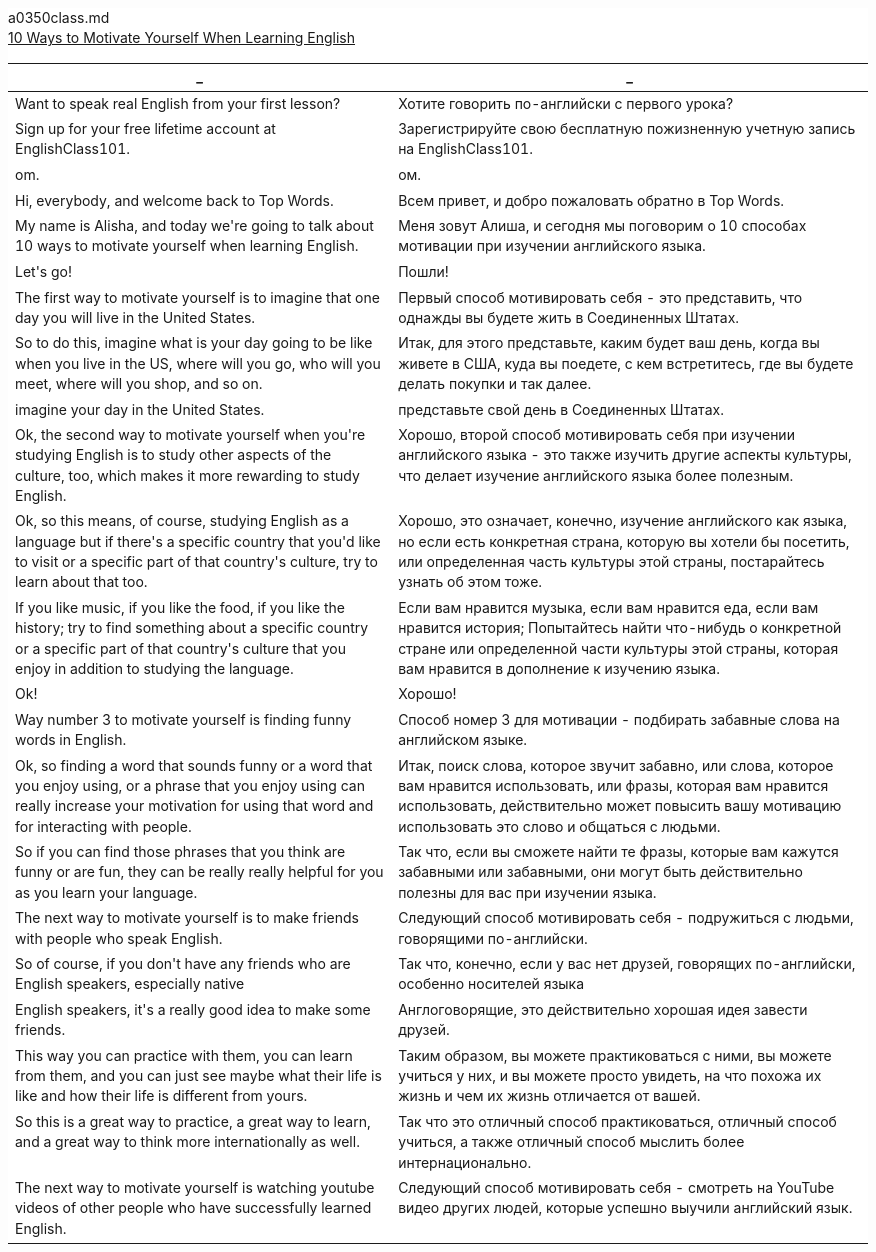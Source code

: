 a0350class.md  
[10 Ways to Motivate Yourself When Learning English
](https://www.youtube.com/watch?v=0PDTxtbo6VA)  





_|_
--|--
Want to speak real English from your first lesson?|Хотите говорить по-английски с первого урока?
Sign up for your free lifetime account at EnglishClass101.|Зарегистрируйте свою бесплатную пожизненную учетную запись на EnglishClass101.
om.|ом.
Hi, everybody, and welcome back to Top Words.|Всем привет, и добро пожаловать обратно в Top Words.
My name is Alisha, and today we're going to talk about 10 ways to motivate yourself when learning English.|Меня зовут Алиша, и сегодня мы поговорим о 10 способах мотивации при изучении английского языка.
Let's go!|Пошли!
The first way to motivate yourself is to imagine that one day you will live in the United States.|Первый способ мотивировать себя - это представить, что однажды вы будете жить в Соединенных Штатах.
So to do this, imagine what is your day going to be like when you live in the US, where will you go, who will you meet, where will you shop, and so on.|Итак, для этого представьте, каким будет ваш день, когда вы живете в США, куда вы поедете, с кем встретитесь, где вы будете делать покупки и так далее.
imagine your day in the United States.|представьте свой день в Соединенных Штатах.
Ok, the second way to motivate yourself when you're studying English is to study other aspects of the culture, too, which makes it more rewarding to study English.|Хорошо, второй способ мотивировать себя при изучении английского языка - это также изучить другие аспекты культуры, что делает изучение английского языка более полезным.
Ok, so this means, of course, studying English as a language but if there's a specific country that you'd like to visit or a specific part of that country's culture, try to learn about that too.|Хорошо, это означает, конечно, изучение английского как языка, но если есть конкретная страна, которую вы хотели бы посетить, или определенная часть культуры этой страны, постарайтесь узнать об этом тоже.
If you like music, if you like the food, if you like the history; try to find something about a specific country or a specific part of that country's culture that you enjoy in addition to studying the language.|Если вам нравится музыка, если вам нравится еда, если вам нравится история; Попытайтесь найти что-нибудь о конкретной стране или определенной части культуры этой страны, которая вам нравится в дополнение к изучению языка.
Ok!|Хорошо!
Way number 3 to motivate yourself is finding funny words in English.|Способ номер 3 для мотивации - подбирать забавные слова на английском языке.
Ok, so finding a word that sounds funny or a word that you enjoy using, or a phrase that you enjoy using can really increase your motivation for using that word and for interacting with people.|Итак, поиск слова, которое звучит забавно, или слова, которое вам нравится использовать, или фразы, которая вам нравится использовать, действительно может повысить вашу мотивацию использовать это слово и общаться с людьми.
So if you can find those phrases that you think are funny or are fun, they can be really really helpful for you as you learn your language.|Так что, если вы сможете найти те фразы, которые вам кажутся забавными или забавными, они могут быть действительно полезны для вас при изучении языка.
The next way to motivate yourself is to make friends with people who speak English.|Следующий способ мотивировать себя - подружиться с людьми, говорящими по-английски.
So of course, if you don't have any friends who are English speakers, especially native|Так что, конечно, если у вас нет друзей, говорящих по-английски, особенно носителей языка
English speakers, it's a really good idea to make some friends.|Англоговорящие, это действительно хорошая идея завести друзей.
This way you can practice with them, you can learn from them, and you can just see maybe what their life is like and how their life is different from yours.|Таким образом, вы можете практиковаться с ними, вы можете учиться у них, и вы можете просто увидеть, на что похожа их жизнь и чем их жизнь отличается от вашей.
So this is a great way to practice, a great way to learn, and a great way to think more internationally as well.|Так что это отличный способ практиковаться, отличный способ учиться, а также отличный способ мыслить более интернационально.
The next way to motivate yourself is watching youtube videos of other people who have successfully learned English.|Следующий способ мотивировать себя - смотреть на YouTube видео других людей, которые успешно выучили английский язык.